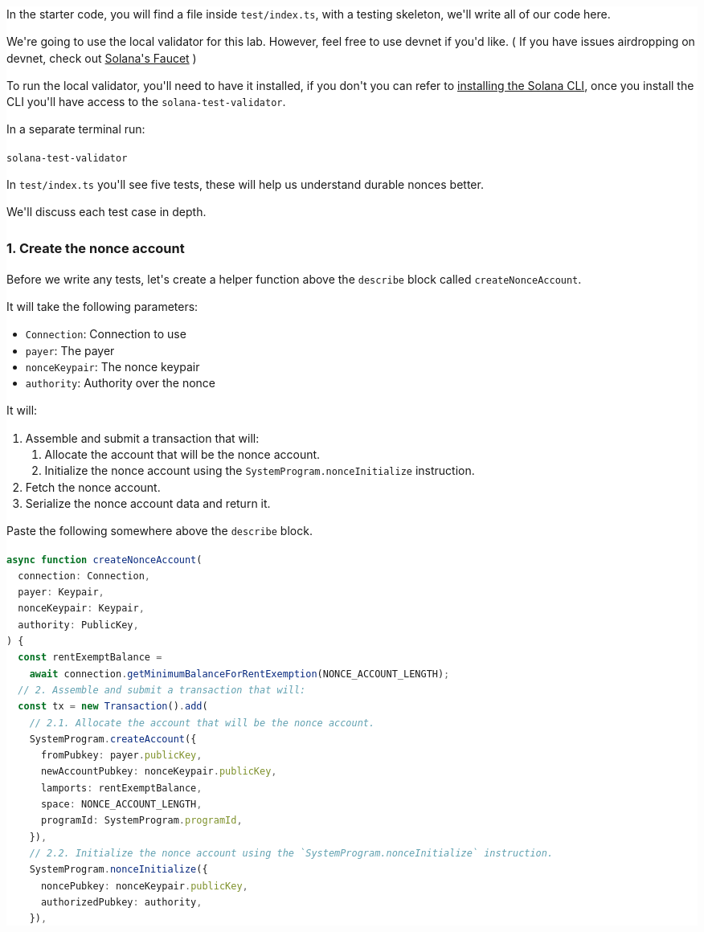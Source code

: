 In the starter code, you will find a file inside `test/index.ts`, with a testing
skeleton, we'll write all of our code here.

We're going to use the local validator for this lab. However, feel free to use
devnet if you'd like. ( If you have issues airdropping on devnet, check out
[Solana's Faucet](https://faucet.solana.com/) )

To run the local validator, you'll need to have it installed, if you don't you
can refer to
[installing the Solana CLI](https://docs.solanalabs.com/cli/install), once you
install the CLI you'll have access to the `solana-test-validator`.

In a separate terminal run:

```bash
solana-test-validator
```

In `test/index.ts` you'll see five tests, these will help us understand durable
nonces better.

We'll discuss each test case in depth.

### 1. Create the nonce account

Before we write any tests, let's create a helper function above the `describe`
block called `createNonceAccount`.

It will take the following parameters:

- `Connection`: Connection to use
- `payer`: The payer
- `nonceKeypair`: The nonce keypair
- `authority`: Authority over the nonce

It will:

1. Assemble and submit a transaction that will:
   1. Allocate the account that will be the nonce account.
   2. Initialize the nonce account using the `SystemProgram.nonceInitialize`
      instruction.
2. Fetch the nonce account.
3. Serialize the nonce account data and return it.

Paste the following somewhere above the `describe` block.

```typescript
async function createNonceAccount(
  connection: Connection,
  payer: Keypair,
  nonceKeypair: Keypair,
  authority: PublicKey,
) {
  const rentExemptBalance =
    await connection.getMinimumBalanceForRentExemption(NONCE_ACCOUNT_LENGTH);
  // 2. Assemble and submit a transaction that will:
  const tx = new Transaction().add(
    // 2.1. Allocate the account that will be the nonce account.
    SystemProgram.createAccount({
      fromPubkey: payer.publicKey,
      newAccountPubkey: nonceKeypair.publicKey,
      lamports: rentExemptBalance,
      space: NONCE_ACCOUNT_LENGTH,
      programId: SystemProgram.programId,
    }),
    // 2.2. Initialize the nonce account using the `SystemProgram.nonceInitialize` instruction.
    SystemProgram.nonceInitialize({
      noncePubkey: nonceKeypair.publicKey,
      authorizedPubkey: authority,
    }),
```